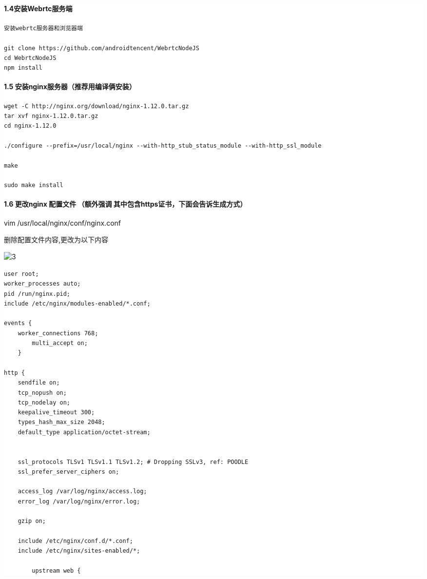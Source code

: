 #### 1.4安装Webrtc服务端

```
安装webrtc服务器和浏览器端

git clone https://github.com/androidtencent/WebrtcNodeJS
cd WebrtcNodeJS
npm install
```

#### 1.5  安装nginx服务器（推荐用编译俩安装）

```
wget -C http://nginx.org/download/nginx-1.12.0.tar.gz
tar xvf nginx-1.12.0.tar.gz
cd nginx-1.12.0

./configure --prefix=/usr/local/nginx --with-http_stub_status_module --with-http_ssl_module

make 

sudo make install 

```



#### 1.6 更改nginx 配置文件   （额外强调  其中包含https证书，下面会告诉生成方式）

vim /usr/local/nginx/conf/nginx.conf

删除配置文件内容,更改为以下内容

![3](img/3.png)

```
user root;
worker_processes auto;
pid /run/nginx.pid;
include /etc/nginx/modules-enabled/*.conf;

events {
	worker_connections 768;
        multi_accept on;
	}

http {
	sendfile on;
	tcp_nopush on;
	tcp_nodelay on;
	keepalive_timeout 300;
	types_hash_max_size 2048;
	default_type application/octet-stream;


	ssl_protocols TLSv1 TLSv1.1 TLSv1.2; # Dropping SSLv3, ref: POODLE
	ssl_prefer_server_ciphers on;

	access_log /var/log/nginx/access.log;
	error_log /var/log/nginx/error.log;

	gzip on;

	include /etc/nginx/conf.d/*.conf;
	include /etc/nginx/sites-enabled/*;

        upstream web {
```